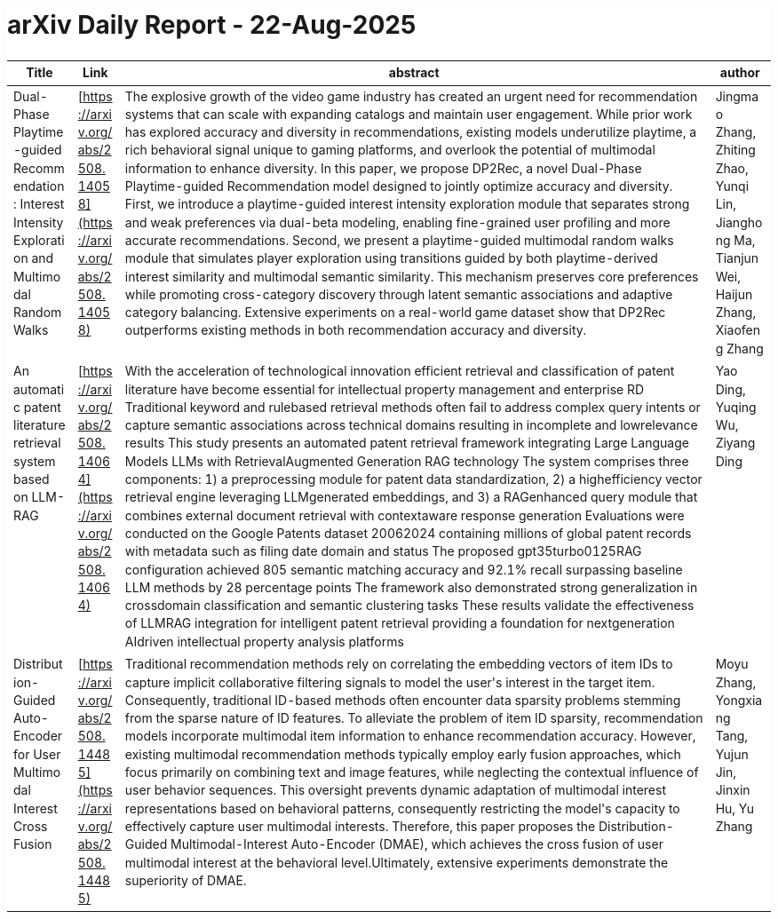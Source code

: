 # arXiv Daily Report - 22-Aug-2025

| Title | Link | abstract | author |
| --- | --- | --- | --- |
| Dual-Phase Playtime-guided Recommendation: Interest Intensity Exploration and Multimodal Random Walks | [https://arxiv.org/abs/2508.14058](https://arxiv.org/abs/2508.14058) | The explosive growth of the video game industry has created an urgent need for recommendation systems that can scale with expanding catalogs and maintain user engagement. While prior work has explored accuracy and diversity in recommendations, existing models underutilize playtime, a rich behavioral signal unique to gaming platforms, and overlook the potential of multimodal information to enhance diversity. In this paper, we propose DP2Rec, a novel Dual-Phase Playtime-guided Recommendation model designed to jointly optimize accuracy and diversity. First, we introduce a playtime-guided interest intensity exploration module that separates strong and weak preferences via dual-beta modeling, enabling fine-grained user profiling and more accurate recommendations. Second, we present a playtime-guided multimodal random walks module that simulates player exploration using transitions guided by both playtime-derived interest similarity and multimodal semantic similarity. This mechanism preserves core preferences while promoting cross-category discovery through latent semantic associations and adaptive category balancing. Extensive experiments on a real-world game dataset show that DP2Rec outperforms existing methods in both recommendation accuracy and diversity. | Jingmao Zhang, Zhiting Zhao, Yunqi Lin, Jianghong Ma, Tianjun Wei, Haijun Zhang, Xiaofeng Zhang |
| An automatic patent literature retrieval system based on LLM-RAG | [https://arxiv.org/abs/2508.14064](https://arxiv.org/abs/2508.14064) | With the acceleration of technological innovation efficient retrieval and classification of patent literature have become essential for intellectual property management and enterprise RD Traditional keyword and rulebased retrieval methods often fail to address complex query intents or capture semantic associations across technical domains resulting in incomplete and lowrelevance results This study presents an automated patent retrieval framework integrating Large Language Models LLMs with RetrievalAugmented Generation RAG technology The system comprises three components: 1) a preprocessing module for patent data standardization, 2) a highefficiency vector retrieval engine leveraging LLMgenerated embeddings, and 3) a RAGenhanced query module that combines external document retrieval with contextaware response generation Evaluations were conducted on the Google Patents dataset 20062024 containing millions of global patent records with metadata such as filing date domain and status The proposed gpt35turbo0125RAG configuration achieved 805 semantic matching accuracy and 92.1% recall surpassing baseline LLM methods by 28 percentage points The framework also demonstrated strong generalization in crossdomain classification and semantic clustering tasks These results validate the effectiveness of LLMRAG integration for intelligent patent retrieval providing a foundation for nextgeneration AIdriven intellectual property analysis platforms | Yao Ding, Yuqing Wu, Ziyang Ding |
| Distribution-Guided Auto-Encoder for User Multimodal Interest Cross Fusion | [https://arxiv.org/abs/2508.14485](https://arxiv.org/abs/2508.14485) | Traditional recommendation methods rely on correlating the embedding vectors of item IDs to capture implicit collaborative filtering signals to model the user's interest in the target item. Consequently, traditional ID-based methods often encounter data sparsity problems stemming from the sparse nature of ID features. To alleviate the problem of item ID sparsity, recommendation models incorporate multimodal item information to enhance recommendation accuracy. However, existing multimodal recommendation methods typically employ early fusion approaches, which focus primarily on combining text and image features, while neglecting the contextual influence of user behavior sequences. This oversight prevents dynamic adaptation of multimodal interest representations based on behavioral patterns, consequently restricting the model's capacity to effectively capture user multimodal interests. Therefore, this paper proposes the Distribution-Guided Multimodal-Interest Auto-Encoder (DMAE), which achieves the cross fusion of user multimodal interest at the behavioral level.Ultimately, extensive experiments demonstrate the superiority of DMAE. | Moyu Zhang, Yongxiang Tang, Yujun Jin, Jinxin Hu, Yu Zhang |